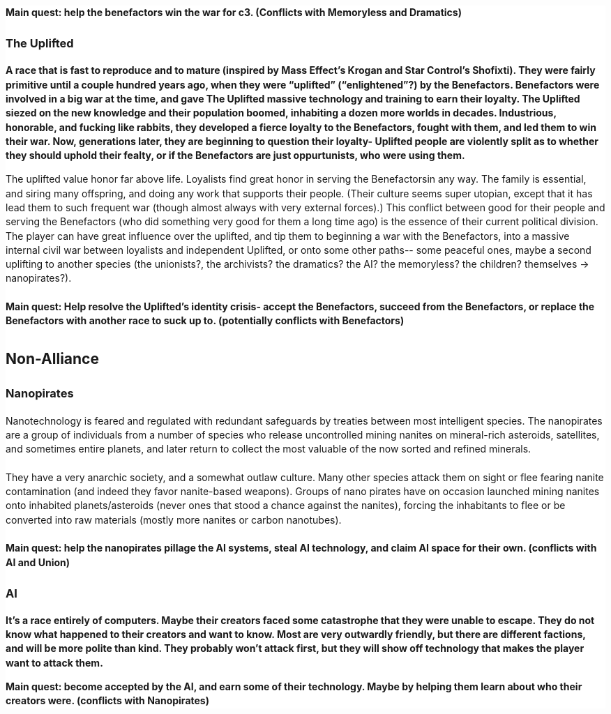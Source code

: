 <b>Main quest: help the benefactors win the war for c3. (Conflicts with Memoryless and Dramatics)<br>
<h3>The Uplifted</h3>
A race that is fast to reproduce and to mature (inspired by Mass Effect’s Krogan and Star Control’s Shofixti).  They were fairly primitive until a couple hundred years ago, when they were “uplifted” (“enlightened”?) by the Benefactors.  Benefactors were involved in a big war at the time, and gave The Uplifted massive technology and training to earn their loyalty.  The Uplifted siezed on the new knowledge and their population boomed, inhabiting a dozen more worlds in decades.  Industrious, honorable, and fucking like rabbits, they developed a fierce loyalty to the Benefactors, fought with them, and led them to win their war.  Now, generations later, they are beginning to question their loyalty- Uplifted people are violently split as to whether they should uphold their fealty, or if the Benefactors are just oppurtunists, who were using them.</b>

The uplifted value honor far above life.  Loyalists find great honor in serving the Benefactorsin any way.  The family is essential, and siring many offspring, and doing any work that supports their people.  (Their culture seems super utopian, except that it has lead them to such frequent war (though almost always with very external forces).) This conflict between good for their people and serving the Benefactors (who did something very good for them a long time ago) is the essence of their current political division.<br>
The player can have great influence over the uplifted, and tip them to beginning a war with the Benefactors, into a massive internal civil war between loyalists and independent Uplifted, or onto some other paths-- some peaceful ones, maybe a second uplifting to another species (the unionists?, the archivists? the dramatics? the AI? the memoryless? the children? themselves -> nanopirates?).<br>
<br>
<b>Main quest: Help resolve the Uplifted’s identity crisis- accept the Benefactors, succeed from the Benefactors, or replace the Benefactors with another race to suck up to. (potentially conflicts with Benefactors)</b>

<h2>Non-Alliance</h2>
<h3>Nanopirates</h3>
Nanotechnology is feared and regulated with redundant safeguards by treaties between most intelligent species.  The nanopirates are a group of individuals from a number of species who release uncontrolled mining nanites on mineral-rich asteroids, satellites, and sometimes entire planets, and later return to collect the most valuable of the now sorted and refined minerals.<br>
<br>
They have a very anarchic society, and a somewhat outlaw culture.  Many other species attack them on sight or flee fearing nanite contamination (and indeed they favor nanite-based weapons).  Groups of nano pirates have on occasion launched mining nanites onto inhabited planets/asteroids (never ones that stood a chance against the nanites), forcing the inhabitants to flee or be converted into raw materials (mostly more nanites or carbon nanotubes).<br>
<br>
<b>Main quest: help the nanopirates pillage the AI systems, steal AI technology, and claim AI space for their own. (conflicts with AI and Union)<br>
<h3>AI</h3>
It’s a race entirely of computers.  Maybe their creators faced some catastrophe that they were unable to escape.  They do not know what happened to their creators and want to know.  Most are very outwardly friendly, but there are different factions, and will be more polite than kind.  They probably won’t attack first, but they will show off technology that makes the player want to attack them.</b>

<b>Main quest: become accepted by the AI, and earn some of their technology.  Maybe by helping them learn about who their creators were. (conflicts with Nanopirates)</b>
